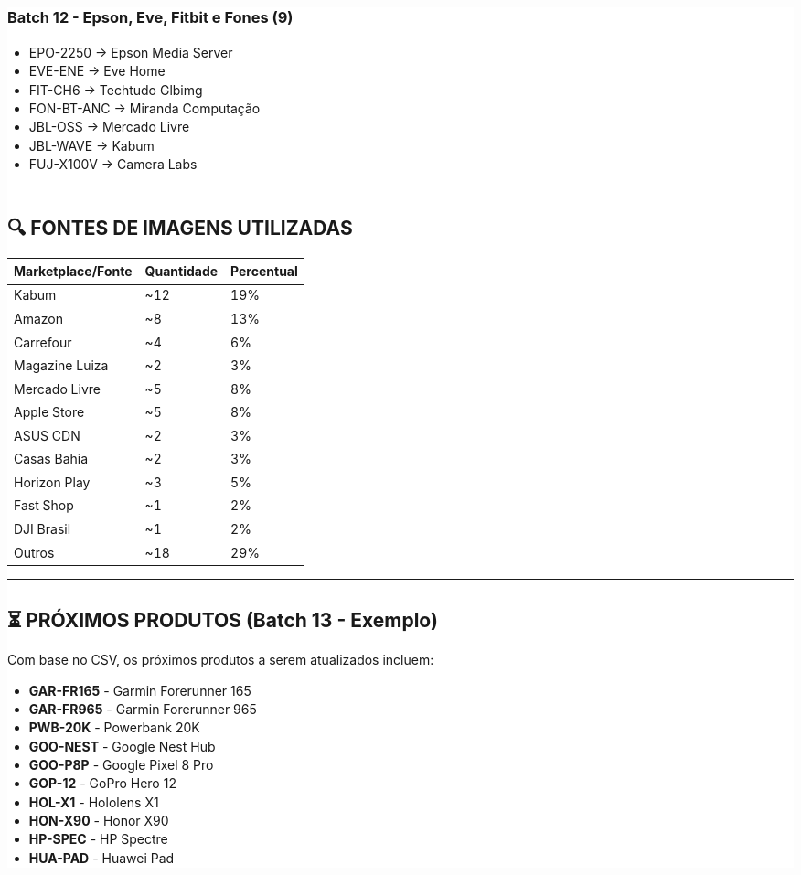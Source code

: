 ### Batch 12 - Epson, Eve, Fitbit e Fones (9)
- EPO-2250 → Epson Media Server
- EVE-ENE → Eve Home
- FIT-CH6 → Techtudo Glbimg
- FON-BT-ANC → Miranda Computação
- JBL-OSS → Mercado Livre
- JBL-WAVE → Kabum
- FUJ-X100V → Camera Labs

---

## 🔍 FONTES DE IMAGENS UTILIZADAS

| Marketplace/Fonte | Quantidade | Percentual |
|-------------------|------------|------------|
| Kabum | ~12 | 19% |
| Amazon | ~8 | 13% |
| Carrefour | ~4 | 6% |
| Magazine Luiza | ~2 | 3% |
| Mercado Livre | ~5 | 8% |
| Apple Store | ~5 | 8% |
| ASUS CDN | ~2 | 3% |
| Casas Bahia | ~2 | 3% |
| Horizon Play | ~3 | 5% |
| Fast Shop | ~1 | 2% |
| DJI Brasil | ~1 | 2% |
| Outros | ~18 | 29% |

---

## ⏳ PRÓXIMOS PRODUTOS (Batch 13 - Exemplo)

Com base no CSV, os próximos produtos a serem atualizados incluem:

- **GAR-FR165** - Garmin Forerunner 165
- **GAR-FR965** - Garmin Forerunner 965
- **PWB-20K** - Powerbank 20K
- **GOO-NEST** - Google Nest Hub
- **GOO-P8P** - Google Pixel 8 Pro
- **GOP-12** - GoPro Hero 12
- **HOL-X1** - Hololens X1
- **HON-X90** - Honor X90
- **HP-SPEC** - HP Spectre
- **HUA-PAD** - Huawei Pad
